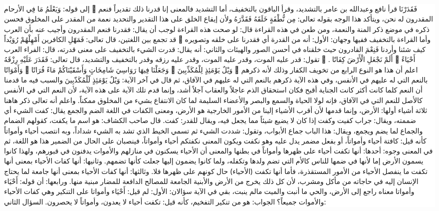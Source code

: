 إلى قوله:
وَيَعْلَمُ مَا فِي الأرحام

فَقَدَرْنَا
قرأ نافع وعبدالله بن عامر بالتشديد، وقرأ الباقون بالتخفيف، أما التشديد فالمعنى إنا قدرنا ذلك تقديراً فنعم المقدرون له نحن، ويتأكد هذا الوجه بقوله تعالى:
مِن نُّطْفَةٍ خَلَقَهُ فَقَدَّرَهُ
ولأن إيقاع الخلق على هذا التقدير والتحديد نعمة من المقدر على المخلوق فحسن ذكره في موضع ذكر المنة والنعمة، ومن طعن في هذه القراءة قال: لو صحت هذه القراءة لوجب أن يقال: فقدرنا فنعم المقدرون وأجيب عنه بأن العرب قد تجمع بين اللغتين، قال تعالى:
فَمَهّلِ الكافرين أَمْهِلْهُمْ رُوَيْداً

وأما القراءة بالتخفيف ففيها وجهان:
الأول: أنه من القدرة أي فقدرنا على خلقه وتصويره كيف شئنا وأردنا
فَنِعْمَ القادرون
حيث خلقناه في أحسن الصور والهيئات والثاني: أنه يقال: قدرت الشيء بالتخفيف على معنى قدرته، قال: الفراء العرب تقول: قدر عليه الموت، وقدر عليه الموت، وقدر عليه رزقه وقدر بالتخفيف والتشديد، قال تعالى:
فَقَدَرَ عَلَيْهِ رِزْقَهُ

.
أَلَمْ نَجْعَلِ الْأَرْضَ كِفَاتًا

أَحْيَاءً وَأَمْوَاتًا

وَجَعَلْنَا فِيهَا رَوَاسِيَ شَامِخَاتٍ وَأَسْقَيْنَاكُمْ مَاءً فُرَاتًا

وَيْلٌ يَوْمَئِذٍ لِلْمُكَذِّبِينَ

اعلم أن هذا هو النوع الرابع من تخويف الكفار وذلك لأنه ذكرهم بالنعم التي له عليهم في الأنفس، وفي هذه الآية ذكرهم بالنعم التي له عليهم في الآفاق، ثم قال في آخر الآية:
وَيْلٌ يَوْمَئِذٍ لّلْمُكَذّبِينَ
والسبب فيه ما قدمنا أن النعم كلما كانت أكثر كانت الجناية أقبح فكان استحقاق الذم عاجلاً والعقاب آجلاً أشد، وإنما قدم تلك الآية على هذه الآية، لأن النعم التي في الأنفس كالأصل للنعم التي في الآفاق، فإنه لولا الحياة والسمع والبصر والأعضاء السليمة لما كان الانتفاع بشيء من المخلوق ممكناً.
واعلم أنه تعالى ذكر هاهنا ثلاثة أشياء أولها:
الأرض، وإنما قدمها لأن أقرب الأشياء إلينا من الأمور الخارجية هو الأرض، ومعنى الكفات في اللغة الضم والجمع يقال: كفت الشيء أي ضممته، ويقال: جراب كفيت وكفت إذا كان لا يضيع شيئاً مما يجعل فيه، ويقال للقدر: كفت.
قال صاحب الكشاف:
هو اسم ما يكفت، كقولهم الضمام والجماع لما يضم ويجمع، ويقال: هذا الباب جماع الأبواب، وتقول: شددت الشيء ثم تسمي الخيط الذي تشد به الشيء شداداً، وبه انتصب أحياء وأمواتاً كأنه قيل: كافتة أحياء وأمواتاً، أو بفعل مضمر يدل عليه وهو نكفت ويكون المعنى نكفتكم أحياء وأمواتاً، فينصبان على الحال من الضمير هذا هو اللغة، ثم في المعنى وجوه:
أحدها:
أنها تكفت أحياء على ظهرها وأمواتاً في بطنها والمعنى أن الأحياء يسكنون في منازلهم والأموات يدفنون في قبورهم، ولهذا كانوا يسمون الأرض إما لأنها في ضمها للناس كالأم التي تضم ولدها وتكفله، ولما كانوا يضمون إليها جعلت كأنها تضمهم.
وثانيها:
أنها كفات الأحياء بمعنى أنها تكفت ما ينفصل الأحياء من الأمور المستقذرة، فأما أنها تكفت (الأحياء) حال كونهم على ظهرها فلا.
وثالثها:
أنها كفات الأحياء بمعنى أنها جامعة لما يحتاج الإنسان إليه في حاجاته من مأكل ومشرب، لأن كل ذلك يخرج من الأرض والأبنية الجامعة للمصالح الدافعة للمضار مبنية منها.
ورابعها:
أن قوله:
أَحْيَاء وأمواتا
معناه راجع إلى الأرض، والحي ما أنبت والميت مالم ينبت، بقي في الآية سؤالان:
الأول:
لم قيل:
أَحْيَاء وأمواتا
على التنكير وهي كفات الأحياء والأموات جميعاً؟
الجواب:
هو من تنكير التفخيم، كأنه قيل: تكفت أحياء لا يعدون، وأمواتاً لا يحصرون.
السؤال الثاني: